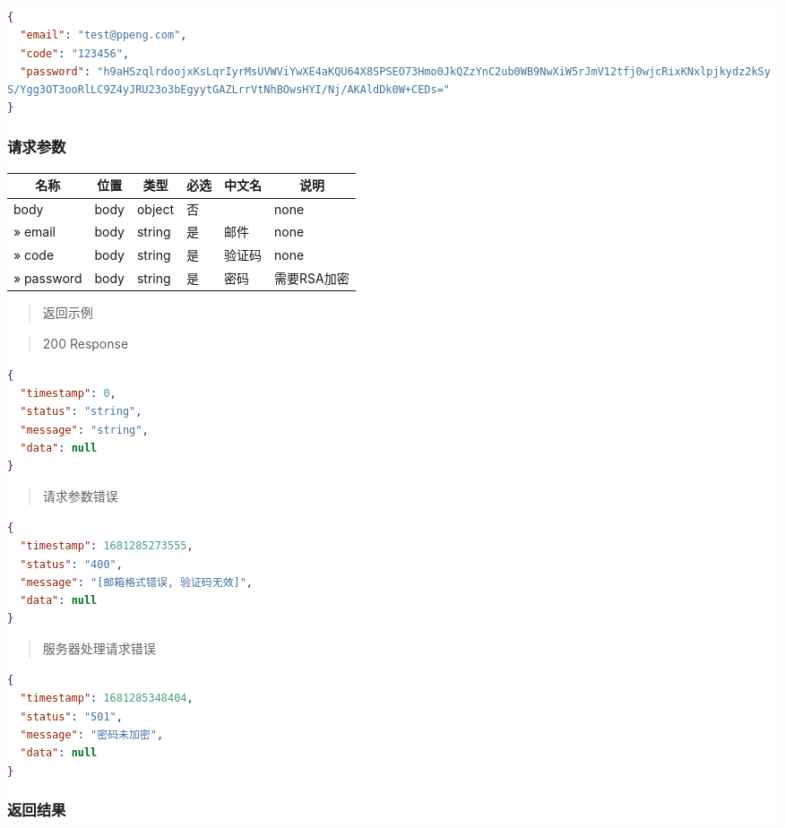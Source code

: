 ```json
{
  "email": "test@ppeng.com",
  "code": "123456",
  "password": "h9aHSzqlrdoojxKsLqrIyrMsUVWViYwXE4aKQU64X8SPSEO73Hmo0JkQZzYnC2ub0WB9NwXiW5rJmV12tfj0wjcRixKNxlpjkydz2kSyS/Ygg3OT3ooRlLC9Z4yJRU23o3bEgyytGAZLrrVtNhBOwsHYI/Nj/AKAldDk0W+CEDs="
}
```

### 请求参数

|名称|位置|类型|必选|中文名|说明|
|---|---|---|---|---|---|
|body|body|object| 否 ||none|
|» email|body|string| 是 | 邮件|none|
|» code|body|string| 是 | 验证码|none|
|» password|body|string| 是 | 密码|需要RSA加密|

> 返回示例

> 200 Response

```json
{
  "timestamp": 0,
  "status": "string",
  "message": "string",
  "data": null
}
```

> 请求参数错误

```json
{
  "timestamp": 1681285273555,
  "status": "400",
  "message": "[邮箱格式错误, 验证码无效]",
  "data": null
}
```

> 服务器处理请求错误

```json
{
  "timestamp": 1681285348404,
  "status": "501",
  "message": "密码未加密",
  "data": null
}
```

### 返回结果
